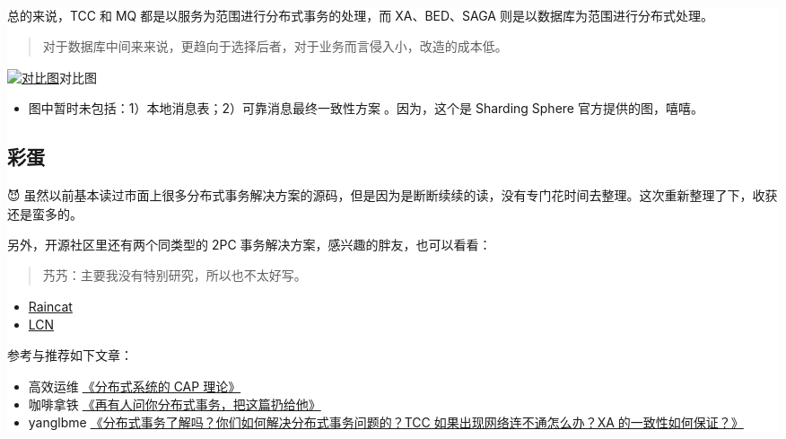 总的来说，TCC 和 MQ 都是以服务为范围进行分布式事务的处理，而 XA、BED、SAGA 则是以数据库为范围进行分布式处理。

> 对于数据库中间来来说，更趋向于选择后者，对于业务而言侵入小，改造的成本低。

[![对比图](http://static.iocoder.cn/c015006c18d7b4a59463fd00d589f2e1)](http://static.iocoder.cn/c015006c18d7b4a59463fd00d589f2e1)对比图

- 图中暂时未包括：1）本地消息表；2）可靠消息最终一致性方案 。因为，这个是 Sharding Sphere 官方提供的图，嘻嘻。

## 彩蛋

😈 虽然以前基本读过市面上很多分布式事务解决方案的源码，但是因为是断断续续的读，没有专门花时间去整理。这次重新整理了下，收获还是蛮多的。

另外，开源社区里还有两个同类型的 2PC 事务解决方案，感兴趣的胖友，也可以看看：

> 艿艿：主要我没有特别研究，所以也不太好写。

- [Raincat](https://github.com/yu199195/Raincat)
- [LCN](https://github.com/codingapi/tx-lcn)

参考与推荐如下文章：

- 高效运维 [《分布式系统的 CAP 理论》](http://www.yunweipai.com/archives/8432.html)
- 咖啡拿铁 [《再有人问你分布式事务，把这篇扔给他》](https://juejin.im/post/5b5a0bf9f265da0f6523913b)
- yanglbme [《分布式事务了解吗？你们如何解决分布式事务问题的？TCC 如果出现网络连不通怎么办？XA 的一致性如何保证？》](https://github.com/doocs/advanced-java/blob/master/docs/distributed-system/distributed-transaction.md)